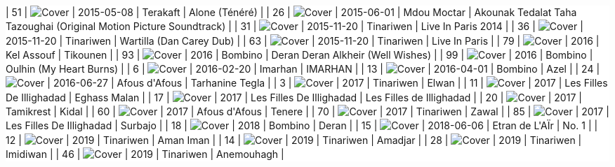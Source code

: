 | 51 | ![Cover](https://i.discogs.com/DqHZiHmTEJY-Lq3KHO2FxRa5Rmj0ilnWClvzo4AS-CI/rs:fit/g:sm/q:40/h:150/w:150/czM6Ly9kaXNjb2dz/LWRhdGFiYXNlLWlt/YWdlcy9SLTc1Njk0/NzktMTQ0NDIzMzU2/Mi01MTcyLmpwZWc.jpeg) | 2015-05-08 | Terakaft | Alone (Ténéré) |
| 26 | ![Cover](https://i.discogs.com/EJP3NKGKk7e5VIJs9n6bhBKR92Rhb9L8_xhdpFLkLYA/rs:fit/g:sm/q:40/h:150/w:150/czM6Ly9kaXNjb2dz/LWRhdGFiYXNlLWlt/YWdlcy9SLTcxNjI0/NTYtMTY2NjEzMDg3/NS0zNDU0LmpwZWc.jpeg) | 2015-06-01 | Mdou Moctar | Akounak Tedalat Taha Tazoughai (Original Motion Picture Soundtrack) |
| 31 | ![Cover](https://i.discogs.com/Q1RTfHzcOfA7b9mS47dxhBOcbG7tOP421HgFev2QO2M/rs:fit/g:sm/q:40/h:150/w:150/czM6Ly9kaXNjb2dz/LWRhdGFiYXNlLWlt/YWdlcy9SLTc3ODk2/MjQtMTQ0ODgxMjYz/MS01MTM0LmpwZWc.jpeg) | 2015-11-20 | Tinariwen | Live In Paris 2014 |
| 36 | ![Cover](https://i.discogs.com/Q1RTfHzcOfA7b9mS47dxhBOcbG7tOP421HgFev2QO2M/rs:fit/g:sm/q:40/h:150/w:150/czM6Ly9kaXNjb2dz/LWRhdGFiYXNlLWlt/YWdlcy9SLTc3ODk2/MjQtMTQ0ODgxMjYz/MS01MTM0LmpwZWc.jpeg) | 2015-11-20 | Tinariwen | Wartilla (Dan Carey Dub) |
| 63 | ![Cover](https://i.discogs.com/Q1RTfHzcOfA7b9mS47dxhBOcbG7tOP421HgFev2QO2M/rs:fit/g:sm/q:40/h:150/w:150/czM6Ly9kaXNjb2dz/LWRhdGFiYXNlLWlt/YWdlcy9SLTc3ODk2/MjQtMTQ0ODgxMjYz/MS01MTM0LmpwZWc.jpeg) | 2015-11-20 | Tinariwen | Live In Paris |
| 79 | ![Cover](https://i.discogs.com/hyqtCKvk5rE8bKS6_BAHymAs2lhwrnIjx45iZ9JAkv0/rs:fit/g:sm/q:40/h:150/w:150/czM6Ly9kaXNjb2dz/LWRhdGFiYXNlLWlt/YWdlcy9SLTgwMTYx/MjQtMTQ1MzU1MzU1/My04OTUzLnBuZw.jpeg) | 2016 | Kel Assouf | Tikounen |
| 93 | ![Cover](https://i.discogs.com/z5IieRfOXea8p6m9nKpULdsvWY78DHa4TQvibr1phiM/rs:fit/g:sm/q:40/h:150/w:150/czM6Ly9kaXNjb2dz/LWRhdGFiYXNlLWlt/YWdlcy9SLTk3ODc3/NDUtMTQ4NjMyMDYx/OS0xNjcyLmpwZWc.jpeg) | 2016 | Bombino | Deran Deran Alkheir (Well Wishes) |
| 99 | ![Cover](https://i.discogs.com/fT4eoyQyNx0YoVWcYMhtDOp3GZDzE85PKKXWQXKhTAM/rs:fit/g:sm/q:40/h:150/w:150/czM6Ly9kaXNjb2dz/LWRhdGFiYXNlLWlt/YWdlcy9SLTExNjU3/MDcyLTE1MjAxNTI1/ODctOTU2Ni5qcGVn.jpeg) | 2016 | Bombino | Oulhin (My Heart Burns) |
| 6 | ![Cover](https://i.discogs.com/5gzaXPrIexZvWqpZzmglre3uBUH2HGkyVqpR2HNFTdI/rs:fit/g:sm/q:40/h:150/w:150/czM6Ly9kaXNjb2dz/LWRhdGFiYXNlLWlt/YWdlcy9SLTIxOTI5/NDY3LTE2NDMzOTYw/ODAtNDQ0NS5qcGVn.jpeg) | 2016-02-20 | Imarhan | IMARHAN |
| 13 | ![Cover](https://i.discogs.com/dH18AOR0WQNXe7734I4fq_OecIzMn8mqAWNhKAeWiOw/rs:fit/g:sm/q:40/h:150/w:150/czM6Ly9kaXNjb2dz/LWRhdGFiYXNlLWlt/YWdlcy9SLTgzMzY0/NjUtMTQ2MjY0NTI5/MS01NjMwLmpwZWc.jpeg) | 2016-04-01 | Bombino | Azel |
| 24 | ![Cover](https://i.discogs.com/9iTgTRz0bpuq33tqWdn-EDFxpRGtxQe6EzSlcE77wPQ/rs:fit/g:sm/q:40/h:150/w:150/czM6Ly9kaXNjb2dz/LWRhdGFiYXNlLWlt/YWdlcy9SLTg4MjE0/NDktMTQ2OTQ3ODYz/My00NTEzLmpwZWc.jpeg) | 2016-06-27 | Afous d'Afous | Tarhanine Tegla |
| 3 | ![Cover](https://i.discogs.com/Sn6fM1grJ1Yryht_Vd3TtUdFVwXd34TxfCSt22iIldo/rs:fit/g:sm/q:40/h:150/w:150/czM6Ly9kaXNjb2dz/LWRhdGFiYXNlLWlt/YWdlcy9SLTk3MDA2/MDItMTQ4NTAwMzUx/OC05NjkyLmpwZWc.jpeg) | 2017 | Tinariwen | Elwan |
| 11 | ![Cover](https://i.discogs.com/1N0zDIASluJcraG7eUg67Up8iDVIboJg3OO7Lvpfzig/rs:fit/g:sm/q:40/h:150/w:150/czM6Ly9kaXNjb2dz/LWRhdGFiYXNlLWlt/YWdlcy9SLTExMTc0/MTE0LTE1MTEyNzAw/MzYtMTMzNi5qcGVn.jpeg) | 2017 | Les Filles De Illighadad | Eghass Malan |
| 17 | ![Cover](https://i.discogs.com/1N0zDIASluJcraG7eUg67Up8iDVIboJg3OO7Lvpfzig/rs:fit/g:sm/q:40/h:150/w:150/czM6Ly9kaXNjb2dz/LWRhdGFiYXNlLWlt/YWdlcy9SLTExMTc0/MTE0LTE1MTEyNzAw/MzYtMTMzNi5qcGVn.jpeg) | 2017 | Les Filles De Illighadad | Les Filles de Illighadad |
| 20 | ![Cover](https://i.discogs.com/sx-g1FIMEwepuuldOpmcSHIcmnnsuxDlSippVXYvaYM/rs:fit/g:sm/q:40/h:150/w:150/czM6Ly9kaXNjb2dz/LWRhdGFiYXNlLWlt/YWdlcy9SLTk3OTk2/OTktMTUzMzk5Nzkw/MC0xMzIwLmpwZWc.jpeg) | 2017 | Tamikrest | Kidal |
| 60 | ![Cover](https://i.discogs.com/l5A6nANjvJ0cU9wOQI0x7ZG85R3Rb96cXVNKM8BdHHI/rs:fit/g:sm/q:40/h:150/w:150/czM6Ly9kaXNjb2dz/LWRhdGFiYXNlLWlt/YWdlcy9SLTEwNDMy/MDg2LTE2ODg1OTY5/MzEtOTYyOC5qcGVn.jpeg) | 2017 | Afous d'Afous | Tenere |
| 70 | ![Cover](https://i.discogs.com/Sn6fM1grJ1Yryht_Vd3TtUdFVwXd34TxfCSt22iIldo/rs:fit/g:sm/q:40/h:150/w:150/czM6Ly9kaXNjb2dz/LWRhdGFiYXNlLWlt/YWdlcy9SLTk3MDA2/MDItMTQ4NTAwMzUx/OC05NjkyLmpwZWc.jpeg) | 2017 | Tinariwen | Zawal |
| 85 | ![Cover](https://i.discogs.com/1N0zDIASluJcraG7eUg67Up8iDVIboJg3OO7Lvpfzig/rs:fit/g:sm/q:40/h:150/w:150/czM6Ly9kaXNjb2dz/LWRhdGFiYXNlLWlt/YWdlcy9SLTExMTc0/MTE0LTE1MTEyNzAw/MzYtMTMzNi5qcGVn.jpeg) | 2017 | Les Filles De Illighadad | Surbajo |
| 18 | ![Cover](https://i.discogs.com/0gZrGyg52-oTR6tEoMQxS3cuVC3ddu2TT2cRfiT8L0g/rs:fit/g:sm/q:40/h:150/w:150/czM6Ly9kaXNjb2dz/LWRhdGFiYXNlLWlt/YWdlcy9SLTExODg3/MDc1LTE2MDE5MDcw/NzQtNTY0MS5qcGVn.jpeg) | 2018 | Bombino | Deran |
| 15 | ![Cover](https://i.discogs.com/LEzzRdcx3oyRu8g-oONtJjlkzAdtUC3LljKSZudHdww/rs:fit/g:sm/q:40/h:150/w:150/czM6Ly9kaXNjb2dz/LWRhdGFiYXNlLWlt/YWdlcy9SLTEyMTky/Mjg3LTE1MzAxNTQy/NDQtMjQwMy5qcGVn.jpeg) | 2018-06-06 | Etran de L'AÏr | No. 1 |
| 12 | ![Cover](https://i.discogs.com/-a-yQyz-adgKz7tawjyxfDIGgr-bMxrHf-YRrcKiYmM/rs:fit/g:sm/q:40/h:150/w:150/czM6Ly9kaXNjb2dz/LWRhdGFiYXNlLWlt/YWdlcy9SLTI0OTcx/NzMtMTI4NzI0NTky/MS5qcGVn.jpeg) | 2019 | Tinariwen | Aman Iman |
| 14 | ![Cover](https://i.discogs.com/JWs4h-aerOopBA-YkKejMb-ODEnSJfZYos2FYOXgaoo/rs:fit/g:sm/q:40/h:150/w:150/czM6Ly9kaXNjb2dz/LWRhdGFiYXNlLWlt/YWdlcy9SLTEzNjc2/NjU0LTE1NjY5ODY3/ODMtMzY5NS5qcGVn.jpeg) | 2019 | Tinariwen | Amadjar |
| 28 | ![Cover](https://i.discogs.com/Sn6fM1grJ1Yryht_Vd3TtUdFVwXd34TxfCSt22iIldo/rs:fit/g:sm/q:40/h:150/w:150/czM6Ly9kaXNjb2dz/LWRhdGFiYXNlLWlt/YWdlcy9SLTk3MDA2/MDItMTQ4NTAwMzUx/OC05NjkyLmpwZWc.jpeg) | 2019 | Tinariwen | Imidiwan |
| 46 | ![Cover](https://i.discogs.com/JWs4h-aerOopBA-YkKejMb-ODEnSJfZYos2FYOXgaoo/rs:fit/g:sm/q:40/h:150/w:150/czM6Ly9kaXNjb2dz/LWRhdGFiYXNlLWlt/YWdlcy9SLTEzNjc2/NjU0LTE1NjY5ODY3/ODMtMzY5NS5qcGVn.jpeg) | 2019 | Tinariwen | Anemouhagh |